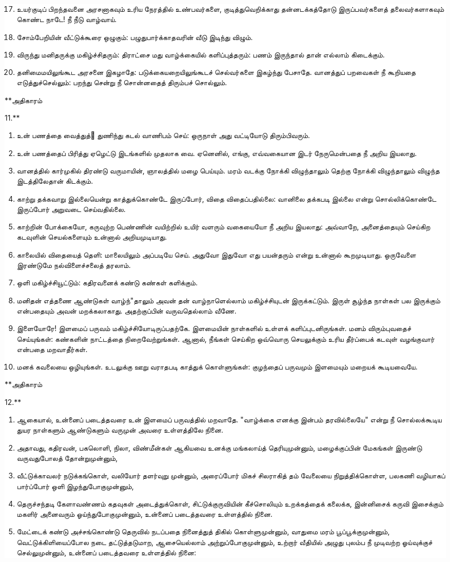 17. உயர்குடிப் பிறந்தவனை அரசனாகவும் உரிய நேரத்தில் உண்பவர்களை, குடித்துவெறிக்காது தன்னடக்கத்தோடு இருப்பவர்களைத் தலைவர்களாகவும் கொண்ட நாடே! நீ நீடு வாழ்வாய்.  

18. சோம்பேறியின் வீட்டுக்கூரை ஒழுகும்: பழுதுபார்க்காதவரின் வீடு இடிந்து விழும்.  

19. விருந்து மனிதருக்கு மகிழ்ச்சிதரும்: திராட்சை மது வாழ்க்கையில் களிப்புத்தரும்: பணம் இருந்தால் தான் எல்லாம் கிடைக்கும்.  

20. தனிமைமயிலுங்கூட அரசனை இகழாதே: படுக்கையறையிலுங்கூடச் செல்வர்களை இகழ்ந்து பேசாதே. வானத்துப் பறவைகள் நீ கூறியதை எடுத்துச்செல்லும்: பறந்து சென்று நீ சொன்னதைத் திரும்பச் சொல்லும்.  

**அதிகாரம்

 11.**  

1. உன் பணத்தை வைத்துத்஥ துணிந்து கடல் வாணிபம் செய்: ஒருநாள் அது வட்டியோடு திரும்பிவரும்.  

2. உன் பணத்தைப் பிரித்து ஏழெட்டு இடங்களில் முதலாக வை. ஏனெனில், எங்கு, எவ்வகையான இடர் நேருமென்பதை நீ அறிய இயலாது.  

3. வானத்தில் கார்முகில் திரண்டு வருமாயின், ஞாலத்தில் மழை பெய்யும். மரம் வடக்கு நோக்கி விழுந்தாலும் தெற்கு நோக்கி விழுந்தாலும் விழுந்த இடத்திலேதான் கிடக்கும்.  

4. காற்று தக்கவாறு இல்லையென்று காத்துக்கொண்டே இருப்போர், விதை விதைப்பதில்லை: வானிலை தக்கபடி இல்லை என்று சொல்லிக்கொண்டே இருப்போர் அறுவடை செய்வதில்லை.  

5. காற்றின் போக்கையோ, கருவுற்ற பெண்ணின் வயிற்றில் உயிர் வளரும் வகையையோ நீ அறிய இயலாது: அவ்வாறே, அனைத்தையும் செய்கிற கடவுளின் செயல்களையும் உன்னால் அறியமுடியாது.  

6. காலையில் விதையைத் தெளி: மாலையிலும் அப்படியே செய். அதுவோ இதுவோ எது பயன்தரும் என்று உன்னால் கூறமுடியாது. ஒருவேளை இரண்டுமே நல்விளைச்சலைத் தரலாம்.  

7. ஒளி மகிழ்ச்சியூட்டும்: கதிரவனைக் கண்டு கண்கள் களிக்கும்.  

8. மனிதன் எத்தணை ஆண்டுகள் வாழ்ந்"தாலும் அவன் தன் வாழ்நாளெல்லாம் மகிழ்ச்சியுடன் இருக்கட்டும். இருள் சூழ்ந்த நாள்கள் பல இருக்கும் என்பதையும் அவன் மறக்கலாகாது. அதற்குப்பின் வருவதெல்லாம் வீணே.  

9. இளையோரே! இளமைப் பருவம் மகிழ்ச்சியோடிருப்பதற்கே. இளமையின் நாள்களில் உள்ளக் களிப்புடனிருங்கள். மனம் விரும்புவதைச் செய்யுங்கள்: கண்களின் நாட்டத்தை நிறைவேற்றுங்கள். ஆனால், நீங்கள் செய்கிற ஒவ்வொரு செயலுக்கும் உரிய தீர்ப்பைக் கடவுள் வழங்குவார் என்பதை மறவாதீர்கள்.  

10. மனக் கவலையை ஒழியுங்கள். உடலுக்கு ஊறு வராதபடி காத்துக் கொள்ளுங்கள்: குழந்தைப் பருவமும் இளமையும் மறையக் கூடியவையே.  

**அதிகாரம்

 12.**  

1. ஆகையால், உன்னைப் படைத்தவரை உன் இளமைப் பருவத்தில் மறவாதே. "வாழ்க்கை எனக்கு இன்பம் தரவில்லையே" என்று நீ சொல்லக்கூடிய துயர நாள்களும் ஆண்டுகளும் வருமுன் அவரை உள்ளத்திலே நினை.  

2. அதாவது, கதிரவன், பகலொளி, நிலா, விண்மீன்கள் ஆகியவை உனக்கு மங்கலாய்த் தெரியுமுன்னும், மழைக்குப்பின் மேகங்கள் இருண்டு வருவதுபோலத் தோன்றுமுன்னும்,  

3. வீட்டுக்காவலர் நடுக்கங்கொள், வலியோர் தளர்வுறு முன்னும், அரைப்போர் மிகச் சிலராகித் தம் வேலையை நிறுத்திக்கொள்ள, பலகணி வழியாகப் பார்ப்போர் ஒளி இழந்துபோகுமுன்னும்,  

4. தெருச்சந்தடி கேளாவண்ணம் கதவுகள் அடைத்துக்கொள், சிட்டுக்குருவியின் கீச்சொலியும் உறக்கத்தைக் கலைக்க, இன்னிசைக் கருவி இசைக்கும் மகளிர் அனைவரும் ஓய்ந்துபோகுமுன்னும், உன்னைப் படைத்தவரை உள்ளத்தில் நினை.  

5. மேட்டைக் கண்டு அச்சங்கொண்டு தெருவில் நடப்பதை நினைத்துத் திகில் கொள்ளுமுன்னும், வாதுமை மரம் பூப்பூக்குமுன்னும், வெட்டுக்கிளியைப்போல நடை தட்டுத்தடுமாற, ஆசையெல்லாம் அற்றுப்போகுமுன்னும், உற்றார் வீதியில் அழுது புலம்ப நீ முடிவற்ற ஓய்வுக்குச் செல்லுமுன்னும், உன்னைப் படைத்தவரை உள்ளத்தில் நினை:  
